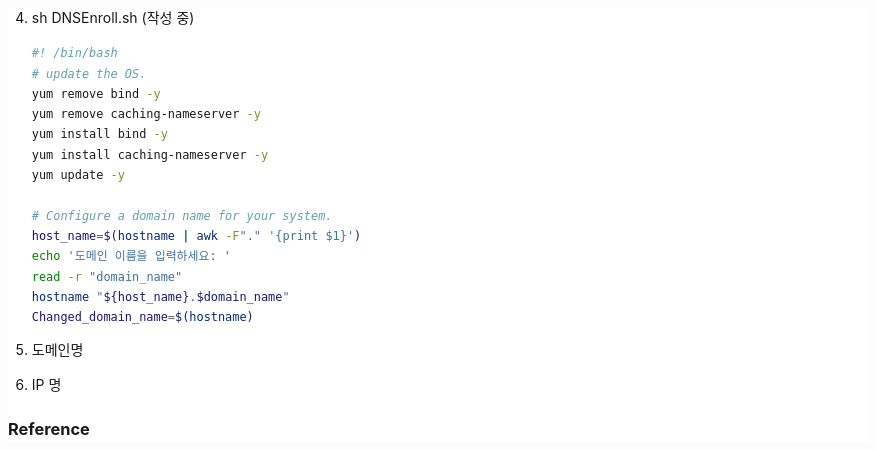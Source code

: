    

4. sh DNSEnroll.sh (작성 중)

   ```bash
   #! /bin/bash
   # update the OS.
   yum remove bind -y
   yum remove caching-nameserver -y
   yum install bind -y
   yum install caching-nameserver -y
   yum update -y
   
   # Configure a domain name for your system.
   host_name=$(hostname | awk -F"." '{print $1}')
   echo '도메인 이름을 입력하세요: '
   read -r "domain_name"
   hostname "${host_name}.$domain_name"
   Changed_domain_name=$(hostname)
   
   
   ```

   

5. 도메인명

   

6. IP 명


### Reference

[리눅스 cdrom 마운트]: https://linuxconfig.org/how-to-mount-cdrom-in-linux

[의존성 패키지 사이트]: https://centos.pkgs.org/6/centos-x86_64/apr-util-ldap-1.3.9-3.el6_0.1.x86_64.rpm.html

[Red Hat's comps.cml File]: http://penguin.triumf.ca/comps/fc3/
[RPM resoucre 들 설명 사이트]: https://rpmfind.net/linux/RPM/index.html

[iptables]: https://m.blog.naver.com/PostView.nhn?blogId=minki0127&amp;logNo=220721115360&amp;proxyReferer=https%3A%2F%2Fwww.google.com%2F

[Chroot-BIND]: http://www.losurs.org/docs/howto/Chroot-BIND.html

[mDNS를 통한 DNS네임 자동 부여 ]: https://docsplayer.org/96656604-%ED%94%84-zeroconf-%EB%A5%BC%EC%A7%80%ED%96%A5%ED%95%98%EB%8A%94%EC%86%8C%ED%94%84%ED%8A%B8%EC%9B%A8%EC%96%B4%EC%9D%B8-multicast-domain-name-system-mdns-%EB%A5%BC%ED%86%B5%ED%95%B4%EC%95%A0%ED%94%8C%EB%94%94%EB%B0%94%EC%9D%B4%EC%8A%A4%EC%97%90-dns-%EB%84%A4%EC%9E%84%EC%9D%84%EC%9E%90%EB%8F%99%EC%9C%BC%EB%A1%9C%EB%B6%80%EC%97%AC%ED%95%98%EA%B3%A0%EB%8F%84%EB%A9%94%EC%9D%B8%EB%84%A4%EC%9D%B4%EB%B0%8D%EC%84%9C%EB%B9%84%EC%8A%A4%EB%A5%BC%EC%A7%80%EC%9B%90%ED%95%9C%EB%8B%A4-4-mdns%EC%97%90%EC%84%9C%EA%B0%81%EB%85%B8%EB%93%9C%EB%8A%94%EC%9E%90%EC%8B%A0%EC%9D%98-dns-%EC%84%9C%EB%B2%84%EB%A5%BC%EC%9A%B4%EC%98%81%ED%95%98%EB%A9%B0%EC%9E%90%EC%8B%A0%EC%9D%98-dns-%EB%84%A4%EC%9E%84%EC%97%90%EB%8C%80%ED%95%9C%EC%BF%BC%EB%A6%AC-qu.html
[그림한장으로 보는 최신 서버 가이드북]: https://book.naver.com/bookdb/book_detail.nhn?bid=11433282	"정보문화사"
[DNS ]: https://www.joinc.co.kr/w/man/12/DNS	"joinc 사이트.. 상세한 설명 너무 좋아요"

[서버구축 이야기 블로그]: https://server-talk.tistory.com/177
[DNS record types]: https://en.wikipedia.org/wiki/List_of_DNS_record_types#Resource_records

[서버구축 이야기 블로그]: https://server-talk.tistory.com/177
[DNS record types]: https://en.wikipedia.org/wiki/List_of_DNS_record_types#Resource_records

[Bind9를 이용한 주네임서버 구축]: http://coffeenix.net/board_view.php?cata_code=0&amp;bd_code=160&amp;bpage=&amp;bd_search_type=all&amp;bd_search=
[Shell 스크립트를 활용한 DNS 서버 구축]: https://medium.com/@it.garry/shell-scripts-thatll-automate-software-installation-on-your-linux-server-part-i-3f40c6b7cf36
[영상]: https://www.youtube.com/watch?v=is-eg2X5ru4
[awk 옵션 사용법]: https://recipes4dev.tistory.com/171
[DNS 서버 구축]: https://webdir.tistory.com/163



[Linux ETC (RPM 관련 옵션)]: http://faq.hostway.co.kr/Linux_ETC/1611
[gentoo linux]: https://wiki.gentoo.org/wiki/Virtual_mail_hosting_with_qmail	"gentoo linux 공식 사이트"
[CentOS 패키지 사이트]: https://pkgs.org/download/libapr-1.so.0()(64bit)	"source 설치"
[패키지 설치 관련 옵션 모음 사이트]: https://www.lesstif.com/pages/viewpage.action?pageId=7635004
[OpenLDAP 공식 사이트]: http://www.openldap.org/
[Cyrus SASL]: https://www.cyrusimap.org/sasl/
[DNS 서버 종류]: https://www.joinc.co.kr/w/man/12/DNS/AuthoritativeNameServer
[DNS TTL]: http://mapoo.net/app/appbind/dnsttl/
[DNS record]: https://idchowto.com/?p=44905